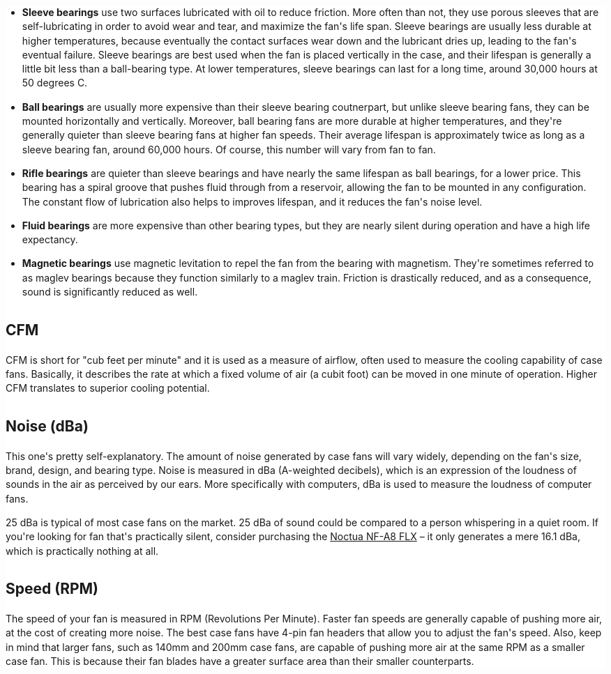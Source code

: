 * **Sleeve bearings** use two surfaces lubricated with oil to reduce friction. More often than not, they use porous sleeves that are self-lubricating in order to avoid wear and tear, and maximize the fan's life span. Sleeve bearings are usually less durable at higher temperatures, because eventually the contact surfaces wear down and the lubricant dries up, leading to the fan's eventual failure. Sleeve bearings are best used when the fan is placed vertically in the case, and their lifespan is generally a little bit less than a ball-bearing type. At lower temperatures, sleeve bearings can last for a long time, around 30,000 hours at 50 degrees C. 

* **Ball bearings** are usually more expensive than their sleeve bearing coutnerpart, but unlike sleeve bearing fans, they can be mounted horizontally and vertically. Moreover, ball bearing fans are more durable at higher temperatures, and they're generally quieter than sleeve bearing fans at higher fan speeds. Their average lifespan is approximately twice as long as a sleeve bearing fan, around 60,000 hours. Of course, this number will vary from fan to fan. 

* **Rifle bearings** are quieter than sleeve bearings and have nearly the same lifespan as ball bearings, for a lower price. This bearing has a spiral groove that pushes fluid through from a reservoir, allowing the fan to be mounted in any configuration. The constant flow of lubrication also helps to improves lifespan, and it reduces the fan's noise level. 

* **Fluid bearings** are more expensive than other bearing types, but they are nearly silent during operation and have a high life expectancy. 

* **Magnetic bearings** use magnetic levitation to repel the fan from the bearing with magnetism. They're sometimes referred to as maglev bearings because they function similarly to a maglev train. Friction is drastically reduced, and as a consequence, sound is significantly reduced as well. 

## CFM 

CFM is short for "cub feet per minute" and it is used as a measure of airflow, often used to measure the cooling capability of case fans. Basically, it describes the rate at which a fixed volume of air (a cubit foot) can be moved in one minute of operation. Higher CFM translates to superior cooling potential. 

## Noise (dBa) 

This one's pretty self-explanatory. The amount of noise generated by case fans will vary widely, depending on the fan's size, brand, design, and bearing type. Noise is measured in dBa (A-weighted decibels), which is an expression of the loudness of sounds in the air as perceived by our ears. More specifically with computers, dBa is used to measure the loudness of computer fans. 

25 dBa is typical of most case fans on the market. 25 dBa of sound could be compared to a person whispering in a quiet room. If you're looking for fan that's practically silent, consider purchasing the [Noctua NF-A8 FLX](/budget-pcs/case-fans/80mm/) – it only generates a mere 16.1 dBa, which is practically nothing at all. 

## Speed (RPM)

The speed of your fan is measured in RPM (Revolutions Per Minute). Faster fan speeds are generally capable of pushing more air, at the cost of creating more noise. The best case fans have 4-pin fan headers that allow you to adjust the fan's speed. Also, keep in mind that larger fans, such as 140mm and 200mm case fans, are capable of pushing more air at the same RPM as a smaller case fan. This is because their fan blades have a greater surface area than their smaller counterparts. 
